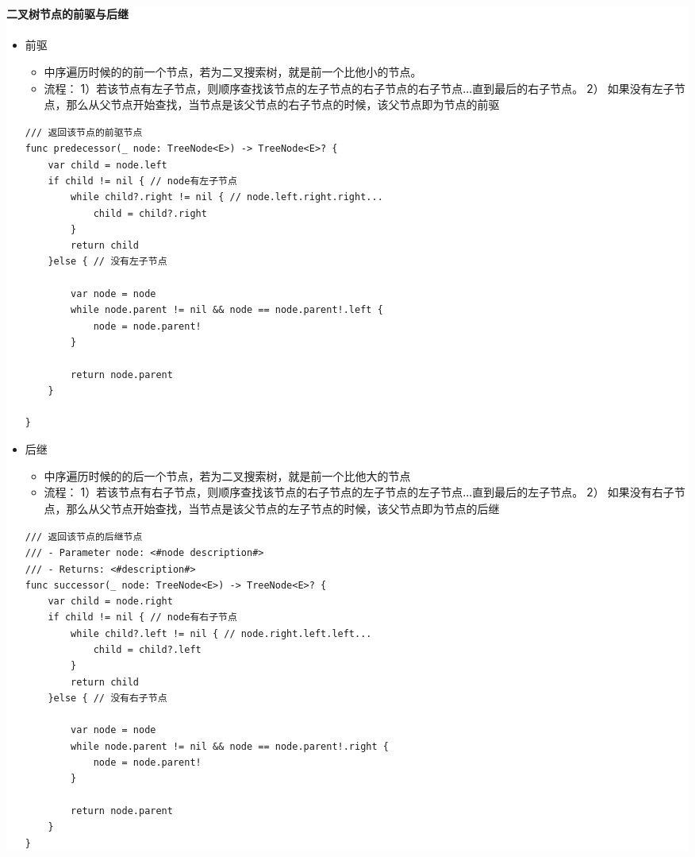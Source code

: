 #### 二叉树节点的前驱与后继
- 前驱
	- 中序遍历时候的的前一个节点，若为二叉搜索树，就是前一个比他小的节点。
	- 流程： 1）若该节点有左子节点，则顺序查找该节点的左子节点的右子节点的右子节点...直到最后的右子节点。 2） 如果没有左子节点，那么从父节点开始查找，当节点是该父节点的右子节点的时候，该父节点即为节点的前驱
	
	```
	/// 返回该节点的前驱节点
    func predecessor(_ node: TreeNode<E>) -> TreeNode<E>? {
        var child = node.left
        if child != nil { // node有左子节点
            while child?.right != nil { // node.left.right.right...
                child = child?.right
            }
            return child
        }else { // 没有左子节点
            
            var node = node
            while node.parent != nil && node == node.parent!.left {
                node = node.parent!
            }
            
            return node.parent
        }
        
    }
	```
- 后继
	- 中序遍历时候的的后一个节点，若为二叉搜索树，就是前一个比他大的节点
	- 流程： 1）若该节点有右子节点，则顺序查找该节点的右子节点的左子节点的左子节点...直到最后的左子节点。 2） 如果没有右子节点，那么从父节点开始查找，当节点是该父节点的左子节点的时候，该父节点即为节点的后继

	```
	/// 返回该节点的后继节点
    /// - Parameter node: <#node description#>
    /// - Returns: <#description#>
    func successor(_ node: TreeNode<E>) -> TreeNode<E>? {
        var child = node.right
        if child != nil { // node有右子节点
            while child?.left != nil { // node.right.left.left...
                child = child?.left
            }
            return child
        }else { // 没有右子节点
            
            var node = node
            while node.parent != nil && node == node.parent!.right {
                node = node.parent!
            }
            
            return node.parent
        }
    }
	```

